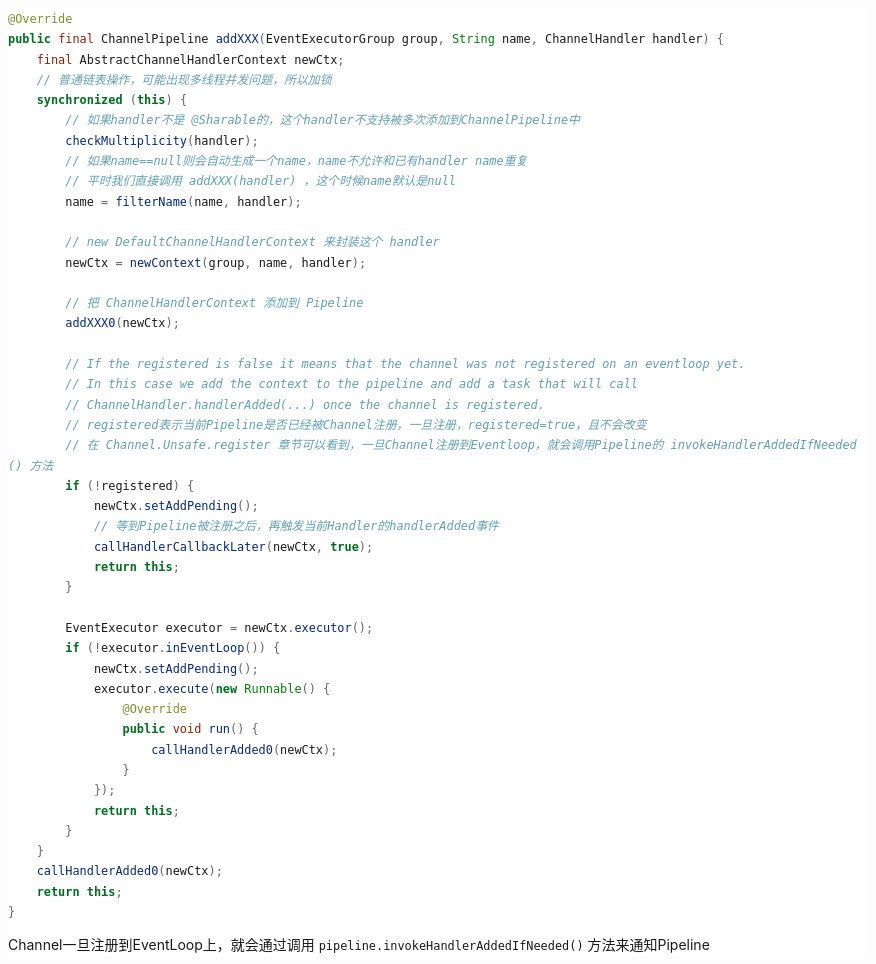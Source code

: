 ```java
@Override
public final ChannelPipeline addXXX(EventExecutorGroup group, String name, ChannelHandler handler) {
    final AbstractChannelHandlerContext newCtx;
  	// 普通链表操作，可能出现多线程并发问题，所以加锁
    synchronized (this) {
      	// 如果handler不是 @Sharable的，这个handler不支持被多次添加到ChannelPipeline中
        checkMultiplicity(handler);
      	// 如果name==null则会自动生成一个name，name不允许和已有handler name重复
      	// 平时我们直接调用 addXXX(handler) ，这个时候name默认是null
        name = filterName(name, handler);
				
      	// new DefaultChannelHandlerContext 来封装这个 handler
        newCtx = newContext(group, name, handler);

      	// 把 ChannelHandlerContext 添加到 Pipeline
        addXXX0(newCtx);

        // If the registered is false it means that the channel was not registered on an eventloop yet.
        // In this case we add the context to the pipeline and add a task that will call
        // ChannelHandler.handlerAdded(...) once the channel is registered.
      	// registered表示当前Pipeline是否已经被Channel注册，一旦注册，registered=true，且不会改变
      	// 在 Channel.Unsafe.register 章节可以看到，一旦Channel注册到Eventloop，就会调用Pipeline的 invokeHandlerAddedIfNeeded() 方法
        if (!registered) {
            newCtx.setAddPending();
          	// 等到Pipeline被注册之后，再触发当前Handler的handlerAdded事件
            callHandlerCallbackLater(newCtx, true);
            return this;
        }

        EventExecutor executor = newCtx.executor();
        if (!executor.inEventLoop()) {
            newCtx.setAddPending();
            executor.execute(new Runnable() {
                @Override
                public void run() {
                    callHandlerAdded0(newCtx);
                }
            });
            return this;
        }
    }
    callHandlerAdded0(newCtx);
    return this;
}
```



Channel一旦注册到EventLoop上，就会通过调用 ```pipeline.invokeHandlerAddedIfNeeded()``` 方法来通知Pipeline
